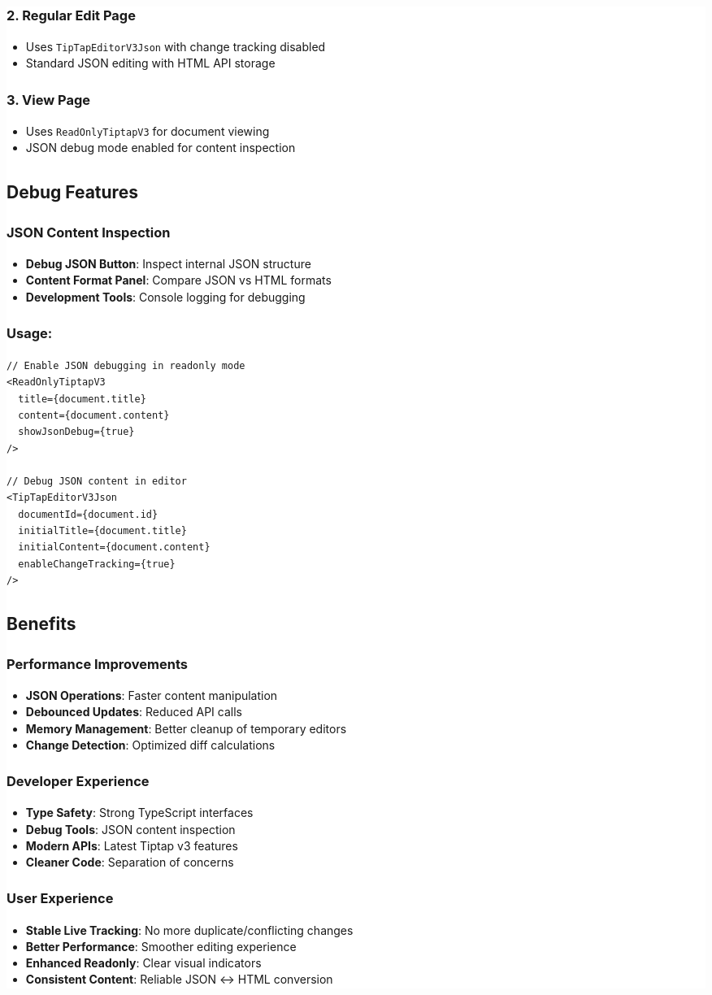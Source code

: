 ### 2. Regular Edit Page  
- Uses `TipTapEditorV3Json` with change tracking disabled
- Standard JSON editing with HTML API storage

### 3. View Page
- Uses `ReadOnlyTiptapV3` for document viewing
- JSON debug mode enabled for content inspection

## Debug Features

### JSON Content Inspection
- **Debug JSON Button**: Inspect internal JSON structure
- **Content Format Panel**: Compare JSON vs HTML formats
- **Development Tools**: Console logging for debugging

### Usage:
```tsx
// Enable JSON debugging in readonly mode
<ReadOnlyTiptapV3
  title={document.title}
  content={document.content}
  showJsonDebug={true}
/>

// Debug JSON content in editor
<TipTapEditorV3Json
  documentId={document.id}
  initialTitle={document.title}
  initialContent={document.content}
  enableChangeTracking={true}
/>
```

## Benefits

### Performance Improvements
- **JSON Operations**: Faster content manipulation
- **Debounced Updates**: Reduced API calls
- **Memory Management**: Better cleanup of temporary editors
- **Change Detection**: Optimized diff calculations

### Developer Experience
- **Type Safety**: Strong TypeScript interfaces
- **Debug Tools**: JSON content inspection
- **Modern APIs**: Latest Tiptap v3 features
- **Cleaner Code**: Separation of concerns

### User Experience
- **Stable Live Tracking**: No more duplicate/conflicting changes
- **Better Performance**: Smoother editing experience
- **Enhanced Readonly**: Clear visual indicators
- **Consistent Content**: Reliable JSON ↔ HTML conversion
